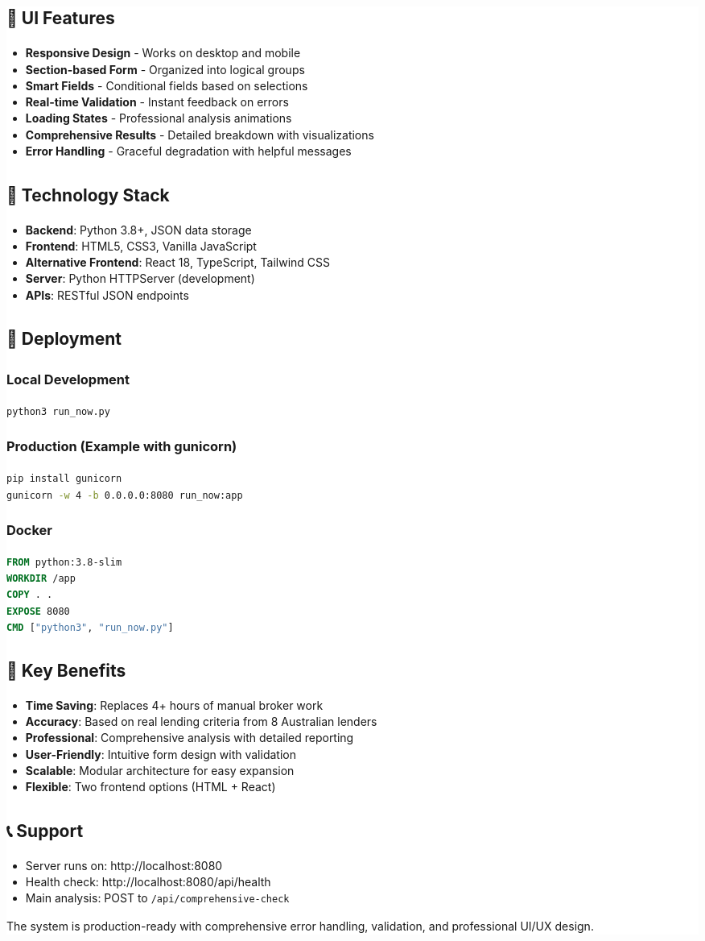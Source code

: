 ## 🎨 UI Features

- **Responsive Design** - Works on desktop and mobile
- **Section-based Form** - Organized into logical groups
- **Smart Fields** - Conditional fields based on selections
- **Real-time Validation** - Instant feedback on errors
- **Loading States** - Professional analysis animations
- **Comprehensive Results** - Detailed breakdown with visualizations
- **Error Handling** - Graceful degradation with helpful messages

## 🔧 Technology Stack

- **Backend**: Python 3.8+, JSON data storage
- **Frontend**: HTML5, CSS3, Vanilla JavaScript
- **Alternative Frontend**: React 18, TypeScript, Tailwind CSS
- **Server**: Python HTTPServer (development)
- **APIs**: RESTful JSON endpoints

## 📝 Deployment

### **Local Development**
```bash
python3 run_now.py
```

### **Production (Example with gunicorn)**
```bash
pip install gunicorn
gunicorn -w 4 -b 0.0.0.0:8080 run_now:app
```

### **Docker**
```dockerfile
FROM python:3.8-slim
WORKDIR /app
COPY . .
EXPOSE 8080
CMD ["python3", "run_now.py"]
```

## 🎯 Key Benefits

- **Time Saving**: Replaces 4+ hours of manual broker work
- **Accuracy**: Based on real lending criteria from 8 Australian lenders
- **Professional**: Comprehensive analysis with detailed reporting
- **User-Friendly**: Intuitive form design with validation
- **Scalable**: Modular architecture for easy expansion
- **Flexible**: Two frontend options (HTML + React)

## 📞 Support

- Server runs on: http://localhost:8080
- Health check: http://localhost:8080/api/health
- Main analysis: POST to `/api/comprehensive-check`

The system is production-ready with comprehensive error handling, validation, and professional UI/UX design.